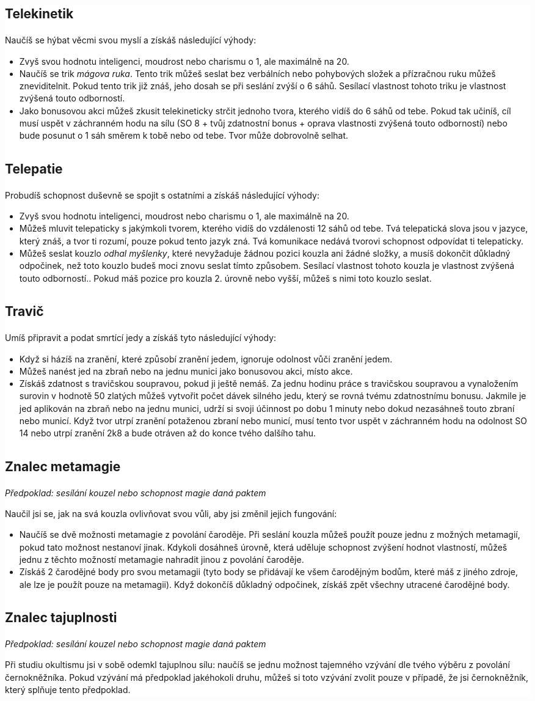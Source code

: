 ## Telekinetik
Naučíš se hýbat věcmi svou myslí a získáš následující výhody:

- Zvyš svou hodnotu inteligenci, moudrost nebo charismu o 1, ale maximálně na 20.
- Naučíš se trik *mágova ruka*. Tento trik můžeš seslat bez verbálních nebo pohybových složek a přízračnou ruku můžeš zneviditelnit. Pokud tento trik již znáš, jeho dosah se při seslání zvýší o 6 sáhů. Sesílací vlastnost tohoto triku je vlastnost zvýšená touto odborností.
- Jako bonusovou akci můžeš zkusit telekineticky strčit jednoho tvora, kterého vidíš do 6 sáhů od tebe. Pokud tak učiníš, cíl musí uspět v záchranném hodu na sílu (SO 8 + tvůj zdatnostní bonus + oprava vlastnosti zvýšená touto odborností) nebo bude posunut o 1 sáh směrem k tobě nebo od tebe. Tvor může dobrovolně selhat.

## Telepatie
Probudíš schopnost duševně se spojit s ostatními a získáš následující výhody:

- Zvyš svou hodnotu inteligenci, moudrost nebo charismu o 1, ale maximálně na 20.
- Můžeš mluvit telepaticky s jakýmkoli tvorem, kterého vidíš do vzdálenosti 12 sáhů od tebe. Tvá telepatická slova jsou v jazyce, který znáš, a tvor ti rozumí, pouze pokud tento jazyk zná. Tvá komunikace nedává tvorovi schopnost odpovídat ti telepaticky.
- Můžeš seslat kouzlo *odhal myšlenky*, které nevyžaduje žádnou pozici kouzla ani žádné složky, a musíš dokončit důkladný odpočinek, než toto kouzlo budeš moci znovu seslat tímto způsobem. Sesílací vlastnost tohoto kouzla je vlastnost zvýšená touto odborností.. Pokud máš pozice pro kouzla 2. úrovně nebo vyšší, můžeš s nimi toto kouzlo seslat.

## Travič
Umíš připravit a podat smrtící jedy a získáš tyto následující výhody:

- Když si házíš na zranění, které způsobí zranění jedem, ignoruje odolnost vůči zranění jedem.
- Můžeš nanést jed na zbraň nebo na jednu munici jako bonusovou akci, místo akce.
- Získáš zdatnost s travičskou soupravou, pokud ji ještě nemáš. Za jednu hodinu práce s travičskou soupravou a vynaložením surovin v hodnotě 50 zlatých můžeš vytvořit počet dávek silného jedu, který se rovná tvému zdatnostnímu bonusu. Jakmile je jed aplikován na zbraň nebo na jednu munici, udrží si svoji účinnost po dobu 1 minuty nebo dokud nezasáhneš touto zbraní nebo municí. Když tvor utrpí zranění potaženou zbraní nebo municí, musí tento tvor uspět v záchranném hodu na odolnost SO 14 nebo utrpí zranění 2k8 a bude otráven až do konce tvého dalšího tahu.

## Znalec metamagie
*Předpoklad: sesílání kouzel nebo schopnost magie daná paktem*

Naučil jsi se, jak na svá kouzla ovlivňovat svou vůli, aby jsi změnil jejich fungování:

- Naučíš se dvě možnosti metamagie z povolání čaroděje. Při seslání kouzla můžeš použít pouze jednu z možných metamagií, pokud tato možnost nestanoví jinak. Kdykoli dosáhneš úrovně, která uděluje schopnost zvýšení hodnot vlastností, můžeš jednu z těchto možností metamagie nahradit jinou z povolání čaroděje.
- Získáš 2 čarodějné body pro svou metamagii (tyto body se přidávají ke všem čarodějným bodům, které máš z jiného zdroje, ale lze je použít pouze na metamagii). Když dokončíš důkladný odpočinek, získáš zpět všechny utracené čarodějné body.

## Znalec tajuplnosti
*Předpoklad: sesílání kouzel nebo schopnost magie daná paktem*

Při studiu okultismu jsi v sobě odemkl tajuplnou sílu: naučíš se jednu možnost tajemného vzývání dle tvého výběru z povolání černokněžníka. Pokud vzývání má předpoklad jakéhokoli druhu, můžeš si toto vzývání zvolit pouze v případě, že jsi černokněžník, který splňuje tento předpoklad.
